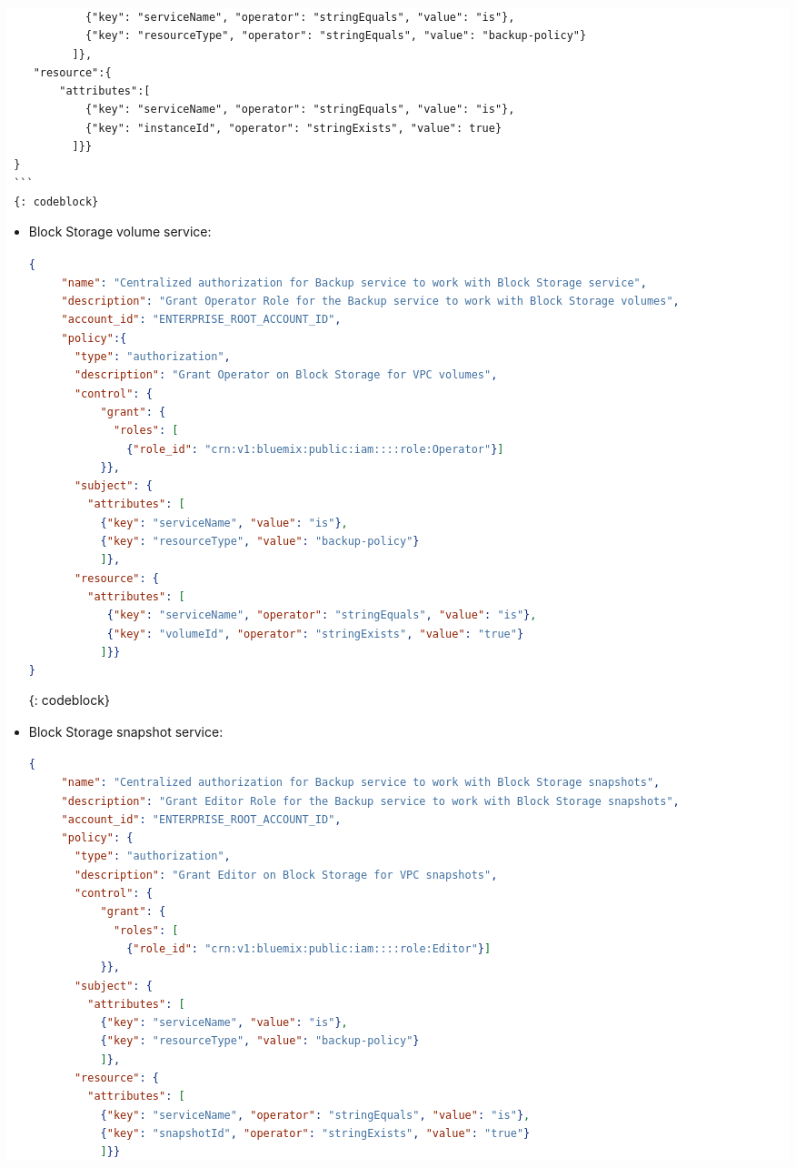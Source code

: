                 {"key": "serviceName", "operator": "stringEquals", "value": "is"},
                {"key": "resourceType", "operator": "stringEquals", "value": "backup-policy"}
              ]},
        "resource":{
            "attributes":[
                {"key": "serviceName", "operator": "stringEquals", "value": "is"},
                {"key": "instanceId", "operator": "stringExists", "value": true}
              ]}}
     }
     ```
     {: codeblock}

   * Block Storage volume service:
     ```json
     {
          "name": "Centralized authorization for Backup service to work with Block Storage service",
          "description": "Grant Operator Role for the Backup service to work with Block Storage volumes",
          "account_id": "ENTERPRISE_ROOT_ACCOUNT_ID",
          "policy":{
            "type": "authorization",
            "description": "Grant Operator on Block Storage for VPC volumes",
            "control": {
                "grant": {
                  "roles": [
                    {"role_id": "crn:v1:bluemix:public:iam::::role:Operator"}]
                }},
            "subject": {
              "attributes": [
                {"key": "serviceName", "value": "is"},
                {"key": "resourceType", "value": "backup-policy"}
                ]},
            "resource": {
              "attributes": [
                 {"key": "serviceName", "operator": "stringEquals", "value": "is"},
                 {"key": "volumeId", "operator": "stringExists", "value": "true"}
                ]}}
     }
     ```
     {: codeblock}

   * Block Storage snapshot service:
  
     ```json
     {
          "name": "Centralized authorization for Backup service to work with Block Storage snapshots",
          "description": "Grant Editor Role for the Backup service to work with Block Storage snapshots",
          "account_id": "ENTERPRISE_ROOT_ACCOUNT_ID",
          "policy": {
            "type": "authorization",
            "description": "Grant Editor on Block Storage for VPC snapshots",
            "control": {
                "grant": {
                  "roles": [
                    {"role_id": "crn:v1:bluemix:public:iam::::role:Editor"}]
                }},
            "subject": {
              "attributes": [
                {"key": "serviceName", "value": "is"},
                {"key": "resourceType", "value": "backup-policy"}
                ]},
            "resource": {
              "attributes": [
                {"key": "serviceName", "operator": "stringEquals", "value": "is"},
                {"key": "snapshotId", "operator": "stringExists", "value": "true"}
                ]}}
